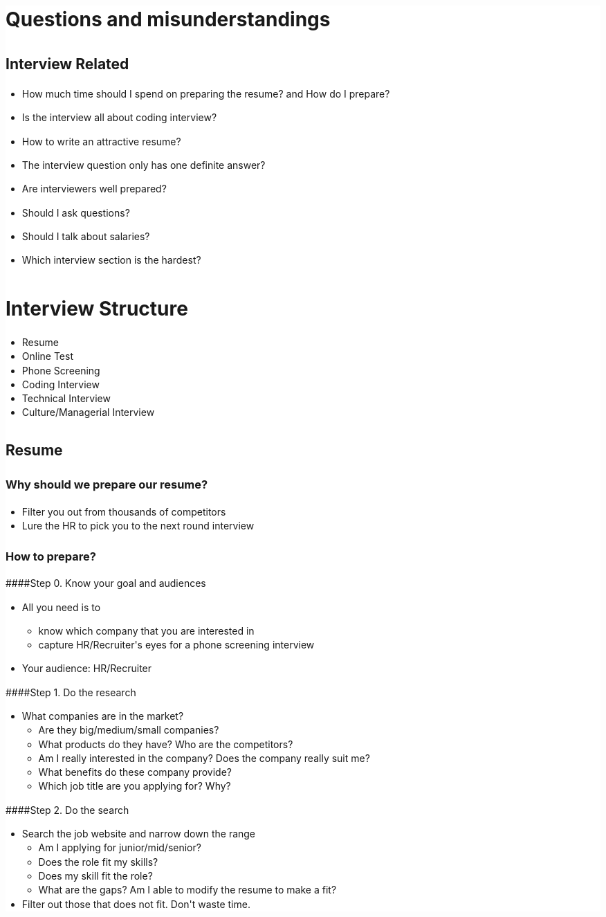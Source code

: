 # Questions and misunderstandings
## Interview Related

* How much time should I spend on preparing the resume? and How do I prepare?

* Is the interview all about coding interview?

* How to write an attractive resume?

* The interview question only has one definite answer?

* Are interviewers well prepared?

* Should I ask questions?

* Should I talk about salaries?

* Which interview section is the hardest?

# Interview Structure
- Resume
- Online Test
- Phone Screening
- Coding Interview
- Technical Interview
- Culture/Managerial Interview

## Resume

### Why should we prepare our resume?
* Filter you out from thousands of competitors
* Lure the HR to pick you to the next round interview  

### How to prepare?

####Step 0. Know your goal and audiences
* All you need is to 
  * know which company that you are interested in
  * capture HR/Recruiter's eyes for a phone screening interview
    
* Your audience: HR/Recruiter


####Step 1. Do the research
* What companies are in the market?
  * Are they big/medium/small companies?
  * What products do they have? Who are the competitors?
  * Am I really interested in the company? Does the company really suit me?
  * What benefits do these company provide?
  * Which job title are you applying for? Why?
    
####Step 2. Do the search
* Search the job website and narrow down the range 
    * Am I applying for junior/mid/senior?
    * Does the role fit my skills?
    * Does my skill fit the role?
    * What are the gaps? Am I able to modify the resume to make a fit?
* Filter out those that does not fit. Don't waste time.
